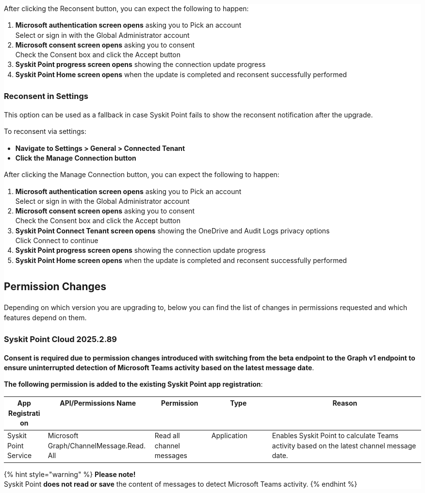 After clicking the Reconsent button, you can expect the following to happen:

1. **Microsoft authentication screen opens** asking you to Pick an account\
   Select or sign in with the Global Administrator account
2. **Microsoft consent screen opens** asking you to consent\
   Check the Consent box and click the Accept button
3. **Syskit Point progress screen opens** showing the connection update progress
4. **Syskit Point Home screen opens** when the update is completed and reconsent successfully performed

### Reconsent in Settings

This option can be used as a fallback in case Syskit Point fails to show the reconsent notification after the upgrade.

To reconsent via settings:

* **Navigate to Settings > General > Connected Tenant**
* **Click the Manage Connection button**

After clicking the Manage Connection button, you can expect the following to happen:

1. **Microsoft authentication screen opens** asking you to Pick an account\
   Select or sign in with the Global Administrator account
2. **Microsoft consent screen opens** asking you to consent\
   Check the Consent box and click the Accept button
3. **Syskit Point Connect Tenant screen opens** showing the OneDrive and Audit Logs privacy options\
   Click Connect to continue
4. **Syskit Point progress screen opens** showing the connection update progress
5. **Syskit Point Home screen opens** when the update is completed and reconsent successfully performed

## Permission Changes

Depending on which version you are upgrading to, below you can find the list of changes in permissions requested and which features depend on them.

### Syskit Point Cloud 2025.2.89

**Consent is required due to permission changes introduced with switching from the beta endpoint to the Graph v1 endpoint to ensure uninterrupted detection of Microsoft Teams activity based on the latest message date**.

**The following permission is added to the existing Syskit Point app registration**:

<table><thead><tr><th>App Registration</th><th width="206">API/Permissions Name</th><th width="103">Permission</th><th width="111">Type</th><th>Reason</th></tr></thead><tbody><tr><td>Syskit Point Service</td><td>Microsoft Graph/ChannelMessage.Read.All</td><td>Read all channel messages</td><td>Application</td><td>Enables Syskit Point to calculate Teams activity based on the latest channel message date.</td></tr></tbody></table>

{% hint style="warning" %}
**Please note!**\
Syskit Point **does not read or save** the content of messages to detect Microsoft Teams activity.
{% endhint %}
